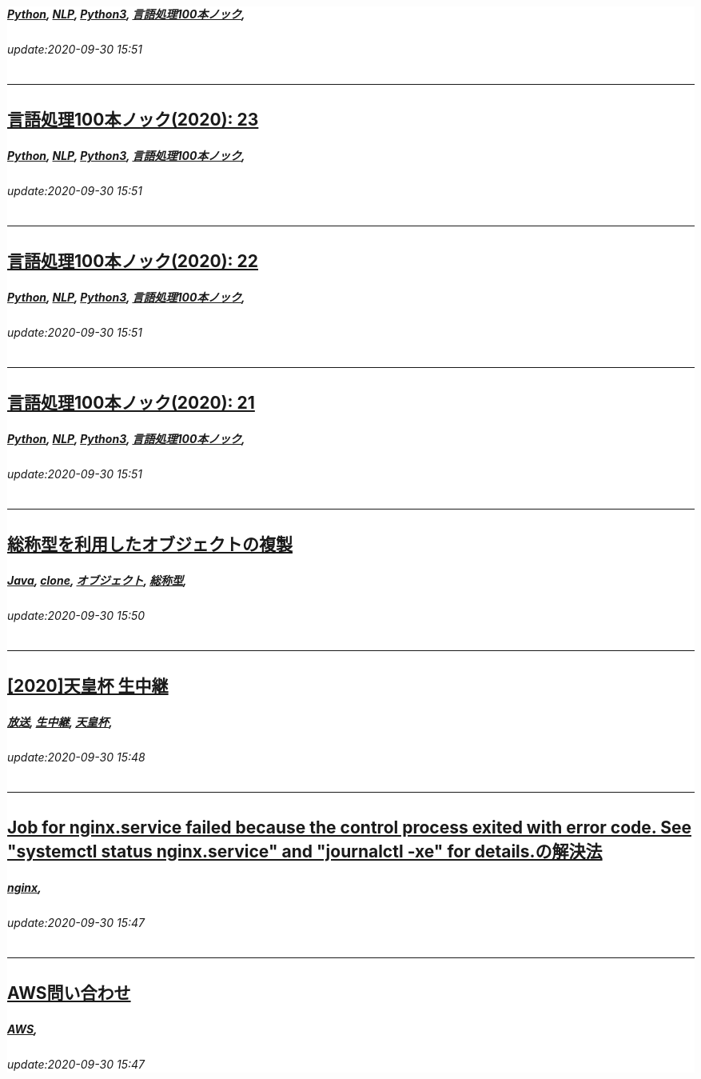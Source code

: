 ##### [Python](https://qiita.com/tags/Python), [NLP](https://qiita.com/tags/NLP), [Python3](https://qiita.com/tags/Python3), [言語処理100本ノック](https://qiita.com/tags/言語処理100本ノック), 
###### update:2020-09-30 15:51
---
## [言語処理100本ノック(2020): 23](https://qiita.com/BrambleXu/items/d53a95bb56f30f7c49a2)
##### [Python](https://qiita.com/tags/Python), [NLP](https://qiita.com/tags/NLP), [Python3](https://qiita.com/tags/Python3), [言語処理100本ノック](https://qiita.com/tags/言語処理100本ノック), 
###### update:2020-09-30 15:51
---
## [言語処理100本ノック(2020): 22](https://qiita.com/BrambleXu/items/3ac0105cd10f4b1dafcb)
##### [Python](https://qiita.com/tags/Python), [NLP](https://qiita.com/tags/NLP), [Python3](https://qiita.com/tags/Python3), [言語処理100本ノック](https://qiita.com/tags/言語処理100本ノック), 
###### update:2020-09-30 15:51
---
## [言語処理100本ノック(2020): 21](https://qiita.com/BrambleXu/items/f2f0f060008919e7764b)
##### [Python](https://qiita.com/tags/Python), [NLP](https://qiita.com/tags/NLP), [Python3](https://qiita.com/tags/Python3), [言語処理100本ノック](https://qiita.com/tags/言語処理100本ノック), 
###### update:2020-09-30 15:51
---
## [総称型を利用したオブジェクトの複製](https://qiita.com/muchosucho/items/62ce972bba405f68cf75)
##### [Java](https://qiita.com/tags/Java), [clone](https://qiita.com/tags/clone), [オブジェクト](https://qiita.com/tags/オブジェクト), [総称型](https://qiita.com/tags/総称型), 
###### update:2020-09-30 15:50
---
## [[2020]天皇杯 生中継](https://qiita.com/nonayi1343/items/194f335e38fa36e5d80d)
##### [放送](https://qiita.com/tags/放送), [生中継](https://qiita.com/tags/生中継), [天皇杯](https://qiita.com/tags/天皇杯), 
###### update:2020-09-30 15:48
---
## [Job for nginx.service failed because the control process exited with error code. See "systemctl status nginx.service" and "journalctl -xe" for details.の解決法](https://qiita.com/naota7118/items/9680cf3ca2a17ba57a5d)
##### [nginx](https://qiita.com/tags/nginx), 
###### update:2020-09-30 15:47
---
## [AWS問い合わせ](https://qiita.com/hirow10/items/dd1d654e2df84826724e)
##### [AWS](https://qiita.com/tags/AWS), 
###### update:2020-09-30 15:47